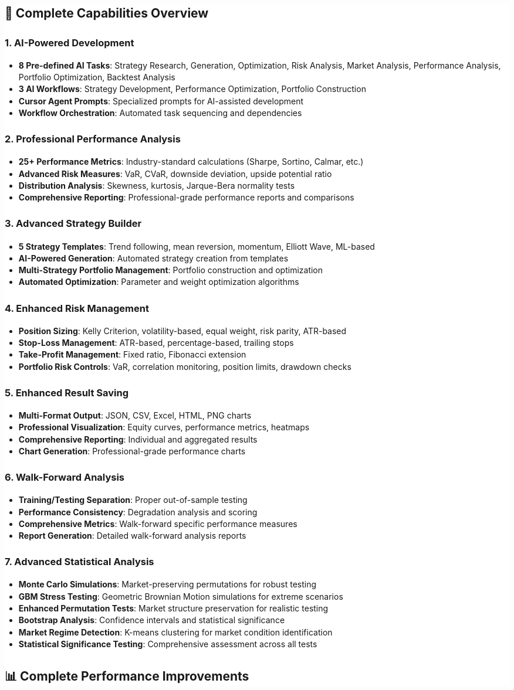 
## 🚀 **Complete Capabilities Overview**

### 1. **AI-Powered Development**
- **8 Pre-defined AI Tasks**: Strategy Research, Generation, Optimization, Risk Analysis, Market Analysis, Performance Analysis, Portfolio Optimization, Backtest Analysis
- **3 AI Workflows**: Strategy Development, Performance Optimization, Portfolio Construction
- **Cursor Agent Prompts**: Specialized prompts for AI-assisted development
- **Workflow Orchestration**: Automated task sequencing and dependencies

### 2. **Professional Performance Analysis**
- **25+ Performance Metrics**: Industry-standard calculations (Sharpe, Sortino, Calmar, etc.)
- **Advanced Risk Measures**: VaR, CVaR, downside deviation, upside potential ratio
- **Distribution Analysis**: Skewness, kurtosis, Jarque-Bera normality tests
- **Comprehensive Reporting**: Professional-grade performance reports and comparisons

### 3. **Advanced Strategy Builder**
- **5 Strategy Templates**: Trend following, mean reversion, momentum, Elliott Wave, ML-based
- **AI-Powered Generation**: Automated strategy creation from templates
- **Multi-Strategy Portfolio Management**: Portfolio construction and optimization
- **Automated Optimization**: Parameter and weight optimization algorithms

### 4. **Enhanced Risk Management**
- **Position Sizing**: Kelly Criterion, volatility-based, equal weight, risk parity, ATR-based
- **Stop-Loss Management**: ATR-based, percentage-based, trailing stops
- **Take-Profit Management**: Fixed ratio, Fibonacci extension
- **Portfolio Risk Controls**: VaR, correlation monitoring, position limits, drawdown checks

### 5. **Enhanced Result Saving**
- **Multi-Format Output**: JSON, CSV, Excel, HTML, PNG charts
- **Professional Visualization**: Equity curves, performance metrics, heatmaps
- **Comprehensive Reporting**: Individual and aggregated results
- **Chart Generation**: Professional-grade performance charts

### 6. **Walk-Forward Analysis**
- **Training/Testing Separation**: Proper out-of-sample testing
- **Performance Consistency**: Degradation analysis and scoring
- **Comprehensive Metrics**: Walk-forward specific performance measures
- **Report Generation**: Detailed walk-forward analysis reports

### 7. **Advanced Statistical Analysis**
- **Monte Carlo Simulations**: Market-preserving permutations for robust testing
- **GBM Stress Testing**: Geometric Brownian Motion simulations for extreme scenarios
- **Enhanced Permutation Tests**: Market structure preservation for realistic testing
- **Bootstrap Analysis**: Confidence intervals and statistical significance
- **Market Regime Detection**: K-means clustering for market condition identification
- **Statistical Significance Testing**: Comprehensive assessment across all tests

## 📊 **Complete Performance Improvements**
